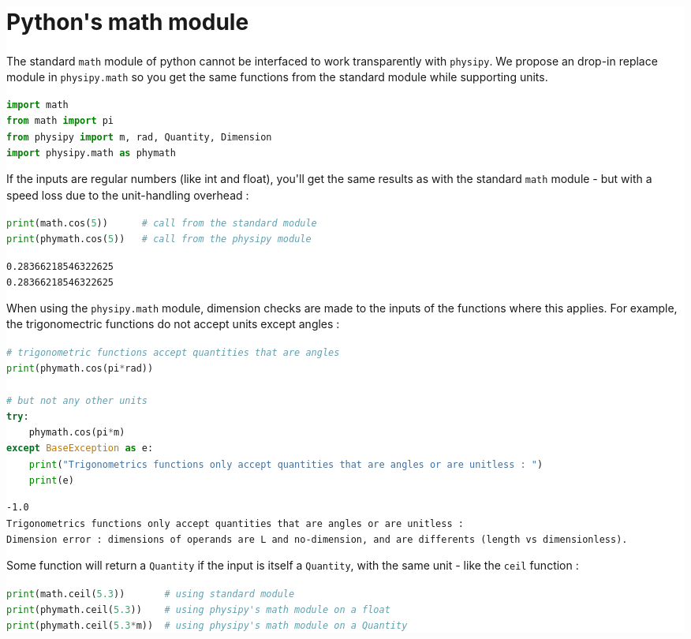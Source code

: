 # Python's math module
The standard `math` module of python cannot be interfaced to work transparently with `physipy`. We propose an drop-in replace module in `physipy.math` so you get the same functions from the standard module while supporting units.


```python
import math
from math import pi
from physipy import m, rad, Quantity, Dimension
import physipy.math as phymath
```

If the inputs are regular numbers (like int and float), you'll get the same results as with the standard `math` module - but with a speed loss due to the unit-handling overhead : 


```python
print(math.cos(5))      # call from the standard module
print(phymath.cos(5))   # call from the physipy module
```

    0.28366218546322625
    0.28366218546322625
    

When using the `physipy.math` module, dimension checks are made to the inputs of the functions where this applies. For example, the trigonomectric functions do not accept units except angles : 


```python
# trigonometric functions accept quantities that are angles
print(phymath.cos(pi*rad))   

# but not any other units
try:
    phymath.cos(pi*m)       
except BaseException as e:
    print("Trigonometrics functions only accept quantities that are angles or are unitless : ")
    print(e)
```

    -1.0
    Trigonometrics functions only accept quantities that are angles or are unitless : 
    Dimension error : dimensions of operands are L and no-dimension, and are differents (length vs dimensionless).
    

Some function will return a `Quantity` if the input is itself a `Quantity`, with the same unit - like the `ceil` function :


```python
print(math.ceil(5.3))       # using standard module
print(phymath.ceil(5.3))    # using physipy's math module on a float
print(phymath.ceil(5.3*m))  # using physipy's math module on a Quantity
```
